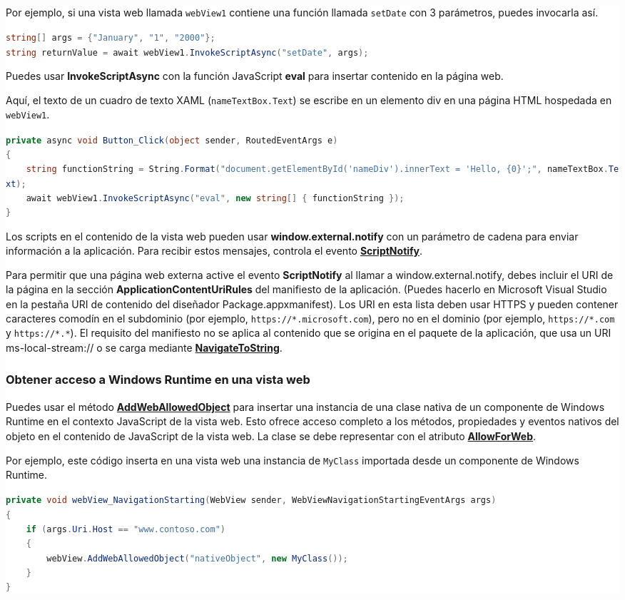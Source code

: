 Por ejemplo, si una vista web llamada `webView1` contiene una función llamada `setDate` con 3 parámetros, puedes invocarla así. 

```csharp
string[] args = {"January", "1", "2000"};
string returnValue = await webView1.InvokeScriptAsync("setDate", args);
```


Puedes usar **InvokeScriptAsync** con la función JavaScript **eval** para insertar contenido en la página web.

Aquí, el texto de un cuadro de texto XAML (`nameTextBox.Text`) se escribe en un elemento div en una página HTML hospedada en `webView1`. 

```csharp
private async void Button_Click(object sender, RoutedEventArgs e)
{
    string functionString = String.Format("document.getElementById('nameDiv').innerText = 'Hello, {0}';", nameTextBox.Text);
    await webView1.InvokeScriptAsync("eval", new string[] { functionString });
}
```

Los scripts en el contenido de la vista web pueden usar **window.external.notify** con un parámetro de cadena para enviar información a la aplicación. Para recibir estos mensajes, controla el evento [**ScriptNotify**](https://msdn.microsoft.com/library/windows/apps/xaml/windows.ui.xaml.controls.webview.scriptnotify.aspx). 

Para permitir que una página web externa active el evento **ScriptNotify** al llamar a window.external.notify, debes incluir el URI de la página en la sección **ApplicationContentUriRules** del manifiesto de la aplicación. (Puedes hacerlo en Microsoft Visual Studio en la pestaña URI de contenido del diseñador Package.appxmanifest). Los URI en esta lista deben usar HTTPS y pueden contener caracteres comodín en el subdominio (por ejemplo, `https://*.microsoft.com`), pero no en el dominio (por ejemplo, `https://*.com` y `https://*.*`). El requisito del manifiesto no se aplica al contenido que se origina en el paquete de la aplicación, que usa un URI ms-local-stream:// o se carga mediante [**NavigateToString**](https://msdn.microsoft.com/library/windows/apps/xaml/windows.ui.xaml.controls.webview.navigatetostring.aspx). 

### Obtener acceso a Windows Runtime en una vista web

Puedes usar el método [**AddWebAllowedObject**](https://msdn.microsoft.com/library/windows/apps/xaml/windows.ui.xaml.controls.webview.addweballowedobject.aspx) para insertar una instancia de una clase nativa de un componente de Windows Runtime en el contexto JavaScript de la vista web. Esto ofrece acceso completo a los métodos, propiedades y eventos nativos del objeto en el contenido de JavaScript de la vista web. La clase se debe representar con el atributo [**AllowForWeb**](https://msdn.microsoft.com/library/windows/apps/xaml/windows.foundation.metadata.allowforwebattribute.aspx). 

Por ejemplo, este código inserta en una vista web una instancia de `MyClass` importada desde un componente de Windows Runtime.

```csharp
private void webView_NavigationStarting(WebView sender, WebViewNavigationStartingEventArgs args) 
{ 
    if (args.Uri.Host == "www.contoso.com")  
    { 
        webView.AddWebAllowedObject("nativeObject", new MyClass()); 
    } 
}
```
